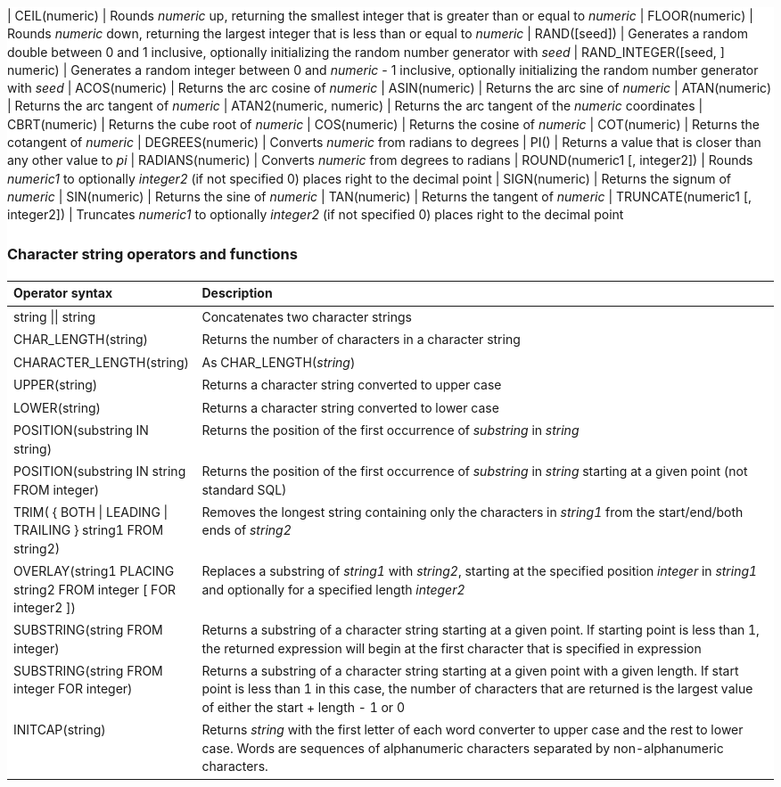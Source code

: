 | CEIL(numeric)             | Rounds *numeric* up, returning the smallest integer that is greater than or equal to *numeric*
| FLOOR(numeric)            | Rounds *numeric* down, returning the largest integer that is less than or equal to *numeric*
| RAND([seed])              | Generates a random double between 0 and 1 inclusive, optionally initializing the random number generator with *seed*
| RAND_INTEGER([seed, ] numeric) | Generates a random integer between 0 and *numeric* - 1 inclusive, optionally initializing the random number generator with *seed*
| ACOS(numeric)             | Returns the arc cosine of *numeric*
| ASIN(numeric)             | Returns the arc sine of *numeric*
| ATAN(numeric)             | Returns the arc tangent of *numeric*
| ATAN2(numeric, numeric)   | Returns the arc tangent of the *numeric* coordinates
| CBRT(numeric)             | Returns the cube root of *numeric*
| COS(numeric)              | Returns the cosine of *numeric*
| COT(numeric)              | Returns the cotangent of *numeric*
| DEGREES(numeric)          | Converts *numeric* from radians to degrees
| PI()                      | Returns a value that is closer than any other value to *pi*
| RADIANS(numeric)          | Converts *numeric* from degrees to radians
| ROUND(numeric1 [, integer2]) | Rounds *numeric1* to optionally *integer2* (if not specified 0) places right to the decimal point
| SIGN(numeric)             | Returns the signum of *numeric*
| SIN(numeric)              | Returns the sine of *numeric*
| TAN(numeric)              | Returns the tangent of *numeric*
| TRUNCATE(numeric1 [, integer2]) | Truncates *numeric1* to optionally *integer2* (if not specified 0) places right to the decimal point

### Character string operators and functions

| Operator syntax            | Description
|:-------------------------- |:-----------
| string &#124;&#124; string | Concatenates two character strings
| CHAR_LENGTH(string)        | Returns the number of characters in a character string
| CHARACTER_LENGTH(string)   | As CHAR_LENGTH(*string*)
| UPPER(string)              | Returns a character string converted to upper case
| LOWER(string)              | Returns a character string converted to lower case
| POSITION(substring IN string) | Returns the position of the first occurrence of *substring* in *string*
| POSITION(substring IN string FROM integer) | Returns the position of the first occurrence of *substring* in *string* starting at a given point (not standard SQL)
| TRIM( { BOTH &#124; LEADING &#124; TRAILING } string1 FROM string2) | Removes the longest string containing only the characters in *string1* from the start/end/both ends of *string2*
| OVERLAY(string1 PLACING string2 FROM integer [ FOR integer2 ]) | Replaces a substring of *string1* with *string2*, starting at the specified position *integer* in *string1* and optionally for a specified length *integer2*
| SUBSTRING(string FROM integer)  | Returns a substring of a character string starting at a given point. If starting point is less than 1, the returned expression will begin at the first character that is specified in expression
| SUBSTRING(string FROM integer FOR integer) | Returns a substring of a character string starting at a given point with a given length. If start point is less than 1 in this case, the number of characters that are returned is the largest value of either the start + length - 1 or 0
| INITCAP(string)            | Returns *string* with the first letter of each word converter to upper case and the rest to lower case. Words are sequences of alphanumeric characters separated by non-alphanumeric characters.
